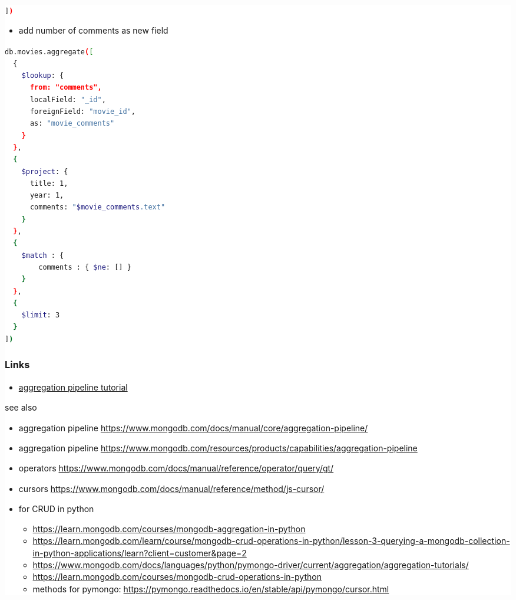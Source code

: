 ```bash
])
```

- add number of comments as new field

```bash
db.movies.aggregate([
  {
    $lookup: {
      from: "comments",
      localField: "_id",
      foreignField: "movie_id",
      as: "movie_comments"
    }
  },
  {
    $project: {
      title: 1,
      year: 1,
      comments: "$movie_comments.text"
    }
  },
  {
    $match : {
        comments : { $ne: [] }
    }
  },
  {
    $limit: 3
  }
])
```



### Links

- [aggregation pipeline tutorial](https://www.mongodb.com/docs/languages/python/pymongo-driver/current/aggregation/aggregation-tutorials/group-total/)

see also

- aggregation pipeline https://www.mongodb.com/docs/manual/core/aggregation-pipeline/
- aggregation pipeline https://www.mongodb.com/resources/products/capabilities/aggregation-pipeline

- operators https://www.mongodb.com/docs/manual/reference/operator/query/gt/
- cursors https://www.mongodb.com/docs/manual/reference/method/js-cursor/

- for CRUD in python
  - https://learn.mongodb.com/courses/mongodb-aggregation-in-python
  - https://learn.mongodb.com/learn/course/mongodb-crud-operations-in-python/lesson-3-querying-a-mongodb-collection-in-python-applications/learn?client=customer&page=2
  - https://www.mongodb.com/docs/languages/python/pymongo-driver/current/aggregation/aggregation-tutorials/
  - https://learn.mongodb.com/courses/mongodb-crud-operations-in-python
  - methods for pymongo: https://pymongo.readthedocs.io/en/stable/api/pymongo/cursor.html
